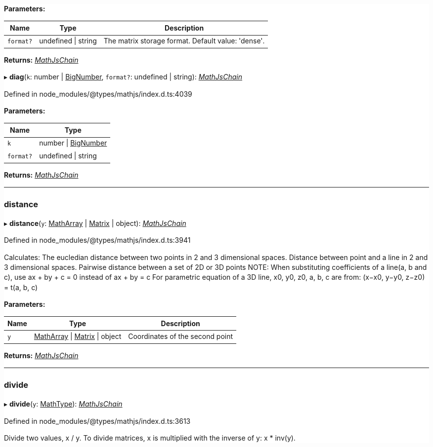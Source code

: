 **Parameters:**

Name | Type | Description |
------ | ------ | ------ |
`format?` | undefined &#124; string | The matrix storage format. Default value: 'dense'.  |

**Returns:** *[MathJsChain](math.mathjschain.md)*

▸ **diag**(`k`: number | [BigNumber](math.bignumber.md), `format?`: undefined | string): *[MathJsChain](math.mathjschain.md)*

Defined in node_modules/@types/mathjs/index.d.ts:4039

**Parameters:**

Name | Type |
------ | ------ |
`k` | number &#124; [BigNumber](math.bignumber.md) |
`format?` | undefined &#124; string |

**Returns:** *[MathJsChain](math.mathjschain.md)*

___

###  distance

▸ **distance**(`y`: [MathArray](../modules/math.md#matharray) | [Matrix](math.matrix.md) | object): *[MathJsChain](math.mathjschain.md)*

Defined in node_modules/@types/mathjs/index.d.ts:3941

Calculates: The eucledian distance between two points in 2 and 3
dimensional spaces. Distance between point and a line in 2 and 3
dimensional spaces. Pairwise distance between a set of 2D or 3D
points NOTE: When substituting coefficients of a line(a, b and c),
use ax + by + c = 0 instead of ax + by = c For parametric equation of
a 3D line, x0, y0, z0, a, b, c are from: (x−x0, y−y0, z−z0) = t(a, b,
c)

**Parameters:**

Name | Type | Description |
------ | ------ | ------ |
`y` | [MathArray](../modules/math.md#matharray) &#124; [Matrix](math.matrix.md) &#124; object | Coordinates of the second point  |

**Returns:** *[MathJsChain](math.mathjschain.md)*

___

###  divide

▸ **divide**(`y`: [MathType](../modules/math.md#mathtype)): *[MathJsChain](math.mathjschain.md)*

Defined in node_modules/@types/mathjs/index.d.ts:3613

Divide two values, x / y. To divide matrices, x is multiplied with
the inverse of y: x * inv(y).
